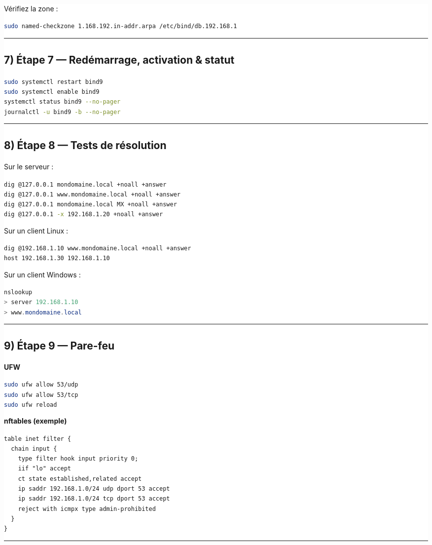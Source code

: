 Vérifiez la zone :
```bash
sudo named-checkzone 1.168.192.in-addr.arpa /etc/bind/db.192.168.1
```

---

## 7) Étape 7 — Redémarrage, activation & statut

```bash
sudo systemctl restart bind9
sudo systemctl enable bind9
systemctl status bind9 --no-pager
journalctl -u bind9 -b --no-pager
```

---

## 8) Étape 8 — Tests de résolution

Sur le serveur :  
```bash
dig @127.0.0.1 mondomaine.local +noall +answer
dig @127.0.0.1 www.mondomaine.local +noall +answer
dig @127.0.0.1 mondomaine.local MX +noall +answer
dig @127.0.0.1 -x 192.168.1.20 +noall +answer
```

Sur un client Linux :  
```bash
dig @192.168.1.10 www.mondomaine.local +noall +answer
host 192.168.1.30 192.168.1.10
```

Sur un client Windows :  
```powershell
nslookup
> server 192.168.1.10
> www.mondomaine.local
```

---

## 9) Étape 9 — Pare-feu

**UFW**
```bash
sudo ufw allow 53/udp
sudo ufw allow 53/tcp
sudo ufw reload
```

**nftables (exemple)**
```nft
table inet filter {
  chain input {
    type filter hook input priority 0;
    iif "lo" accept
    ct state established,related accept
    ip saddr 192.168.1.0/24 udp dport 53 accept
    ip saddr 192.168.1.0/24 tcp dport 53 accept
    reject with icmpx type admin-prohibited
  }
}
```

---
